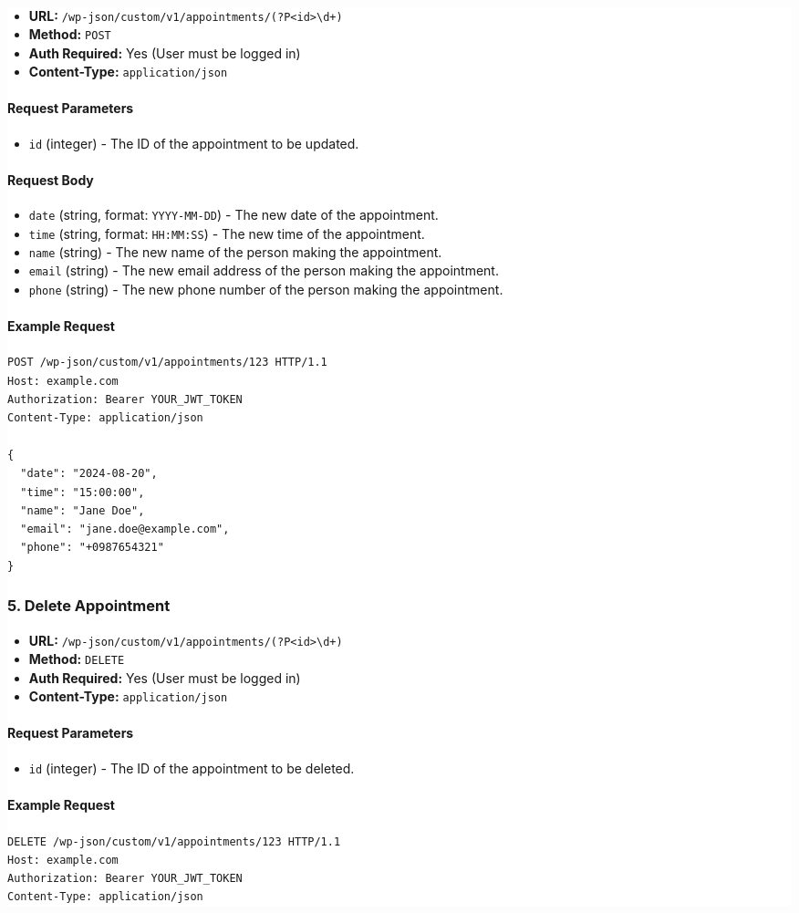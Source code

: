 - **URL:** `/wp-json/custom/v1/appointments/(?P<id>\d+)`
- **Method:** `POST`
- **Auth Required:** Yes (User must be logged in)
- **Content-Type:** `application/json`

#### Request Parameters

- `id` (integer) - The ID of the appointment to be updated.

#### Request Body

- `date` (string, format: `YYYY-MM-DD`) - The new date of the appointment.
- `time` (string, format: `HH:MM:SS`) - The new time of the appointment.
- `name` (string) - The new name of the person making the appointment.
- `email` (string) - The new email address of the person making the appointment.
- `phone` (string) - The new phone number of the person making the appointment.

#### Example Request

```http
POST /wp-json/custom/v1/appointments/123 HTTP/1.1
Host: example.com
Authorization: Bearer YOUR_JWT_TOKEN
Content-Type: application/json

{
  "date": "2024-08-20",
  "time": "15:00:00",
  "name": "Jane Doe",
  "email": "jane.doe@example.com",
  "phone": "+0987654321"
}
```
### 5. Delete Appointment

- **URL:** `/wp-json/custom/v1/appointments/(?P<id>\d+)`
- **Method:** `DELETE`
- **Auth Required:** Yes (User must be logged in)
- **Content-Type:** `application/json`

#### Request Parameters

- `id` (integer) - The ID of the appointment to be deleted.

#### Example Request

```http
DELETE /wp-json/custom/v1/appointments/123 HTTP/1.1
Host: example.com
Authorization: Bearer YOUR_JWT_TOKEN
Content-Type: application/json
```



